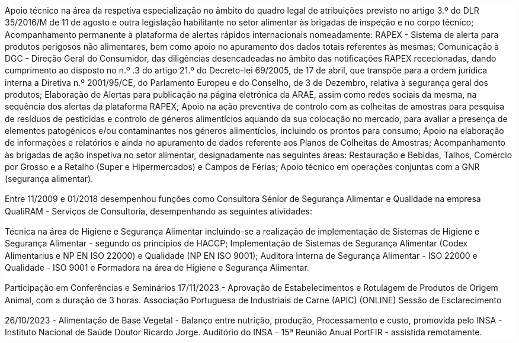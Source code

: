 Apoio técnico na área da respetiva especialização no âmbito do quadro legal de atribuições previsto no artigo 3.º do DLR
35/2016/M de 11 de agosto e outra legislação habilitante no setor alimentar às brigadas de inspeção e no corpo técnico;
Acompanhamento permanente à plataforma de alertas rápidos internacionais nomeadamente: RAPEX - Sistema de alerta para
produtos perigosos não alimentares, bem como apoio no apuramento dos dados totais referentes às mesmas; Comunicação à
DGC - Direção Geral do Consumidor, das diligências desencadeadas no âmbito das notificações RAPEX rececionadas, dando
cumprimento ao disposto no n.º .3 do artigo 21.º do Decreto-lei 69/2005, de 17 de abril, que transpõe para a ordem jurídica
interna a Diretiva n.º 2001/95/CE, do Parlamento Europeu e do Conselho, de 3 de Dezembro, relativa à segurança geral dos
produtos; Elaboração de Alertas para publicação na página eletrónica da ARAE, assim como redes sociais da mesma, na
sequência dos alertas da plataforma RAPEX; Apoio na ação preventiva de controlo com as colheitas de amostras para
pesquisa de resíduos de pesticidas e controlo de géneros alimentícios aquando da sua colocação no mercado, para avaliar a
presença de elementos patogénicos e/ou contaminantes nos géneros alimentícios, incluindo os prontos para consumo; Apoio
na elaboração de informações e relatórios e ainda no apuramento de dados referente aos Planos de Colheitas de Amostras;
Acompanhamento às brigadas de ação inspetiva no setor alimentar, designadamente nas seguintes áreas: Restauração e
Bebidas, Talhos, Comércio por Grosso e a Retalho (Super e Hipermercados) e Campos de Férias; Apoio técnico em operações
conjuntas com a GNR (segurança alimentar).

Entre 11/2009 e 01/2018 desempenhou funções como Consultora Sénior de Segurança Alimentar e Qualidade na empresa
QualiRAM - Serviços de Consultoria, desempenhando as seguintes atividades:

Técnica na área de Higiene e Segurança Alimentar incluindo-se a realização de implementação de Sistemas de Higiene e
Segurança Alimentar - segundo os princípios de HACCP; Implementação de Sistemas de Segurança Alimentar (Codex
Alimentarius e NP EN ISO 22000) e Qualidade (NP EN ISO 9001); Auditora Interna de Segurança Alimentar - ISO 22000 e
Qualidade - ISO 9001 e Formadora na área de Higiene e Segurança Alimentar.


Participação em Conferências e Seminários
17/11/2023 - Aprovação de Estabelecimentos e Rotulagem de Produtos de Origem Animal, com a duração de 3 horas.
Associação Portuguesa de Industriais de Carne (APIC) (ONLINE) Sessão de Esclarecimento

26/10/2023 - Alimentação de Base Vegetal - Balanço entre nutrição, produção, Processamento e custo, promovida pelo
INSA - Instituto Nacional de Saúde Doutor Ricardo Jorge. Auditório do INSA - 15ª Reunião Anual PortFIR - assistida
remotamente.
